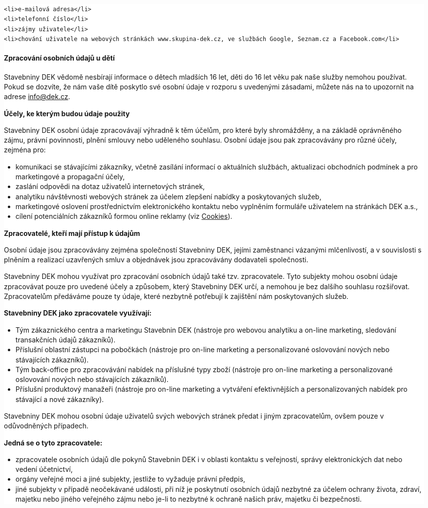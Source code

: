 	<li>e-mailová adresa</li>
	<li>telefonní číslo</li>
	<li>zájmy uživatele</li>
	<li>chování uživatele na webových stránkách www.skupina-dek.cz, ve službách Google, Seznam.cz a Facebook.com</li>
</ul>
<h4>Zpracování osobních údajů u dětí</h4>
<p>Stavebniny DEK vědomě nesbírají informace o dětech mladších 16 let, děti do 16 let věku pak naše služby nemohou používat. Pokud se dozvíte, že nám vaše dítě poskytlo své osobní údaje v rozporu s uvedenými zásadami, můžete nás na to upozornit na adrese <a href="mailto:info@dek.cz">info@dek.cz</a>.
</p>
<p><strong>Účely, ke kterým budou údaje použity</strong>
</p>
<p>Stavebniny DEK osobní údaje zpracovávají výhradně k těm účelům, pro které byly shromážděny, a na základě oprávněného zájmu, právní povinnosti, plnění smlouvy nebo uděleného souhlasu. Osobní údaje jsou pak zpracovávány pro různé účely, zejména pro:
</p>
<ul>
	<li>komunikaci se stávajícími zákazníky, včetně zasílání informací o aktuálních službách, aktualizaci      obchodních podmínek a pro marketingové a propagační účely,</li>
	<li>zaslání odpovědi na dotaz uživatelů internetových stránek,</li>
	<li>analytiku návštěvnosti webových      stránek za účelem zlepšení nabídky a poskytovaných služeb,</li>
	<li>marketingové oslovení      prostřednictvím elektronického kontaktu nebo vyplněním formuláře      uživatelem na stránkách DEK a.s.,</li>
	<li>cílení potenciálních zákazníků      formou online reklamy (viz <a href="/soubory-cookies">Cookies</a>).</li>
</ul>
<p><strong>Zpracovatelé, kteří mají přístup k údajům</strong>
</p>
<p>Osobní údaje jsou zpracovávány zejména společností Stavebniny DEK, jejími zaměstnanci vázanými mlčenlivostí, a v souvislosti s plněním a realizací uzavřených smluv a objednávek jsou zpracovávány dodavateli společnosti.
</p>
<p>Stavebniny DEK mohou využívat pro zpracování osobních údajů také tzv. zpracovatele. Tyto subjekty mohou osobní údaje zpracovávat pouze pro uvedené účely a způsobem, který Stavebniny DEK určí, a nemohou je bez dalšího souhlasu rozšiřovat. Zpracovatelům předáváme pouze ty údaje, které nezbytně potřebují k zajištění nám poskytovaných služeb.
</p>
<p><strong>Stavebniny DEK jako zpracovatele využívají:</strong>
</p>
<ul>
	<li>Tým zákaznického centra  a marketingu Stavebnin DEK (nástroje pro webovou analytiku a on-line marketing, sledování transakčních údajů zákazníků).</li>
	<li>Příslušní oblastní zástupci na pobočkách (nástroje pro on-line marketing a personalizované      oslovování nových nebo stávajících zákazníků).</li>
	<li>Tým back-office pro zpracovávání nabídek na příslušné typy zboží (nástroje pro on-line      marketing a personalizované oslovování nových nebo stávajících zákazníků).</li>
	<li>Příslušní produktový manažeři (nástroje pro on-line marketing a vytváření efektivnějších a personalizovaných nabídek pro stávající a nové zákazníky).</li>
</ul>
<p>Stavebniny DEK mohou osobní údaje uživatelů svých webových stránek předat i jiným zpracovatelům, ovšem pouze v odůvodněných případech.
</p>
<p><strong>Jedná se o tyto zpracovatele:</strong>
</p>
<ul>
	<li>zpracovatele osobních údajů dle pokynů Stavebnin DEK i v oblasti kontaktu s veřejností, správy elektronických dat nebo vedení účetnictví,</li>
	<li>orgány veřejné moci a jiné subjekty, jestliže to vyžaduje právní předpis,</li>
	<li>jiné subjekty v případě neočekávané události, při níž je poskytnutí osobních údajů nezbytné za      účelem ochrany života, zdraví, majetku nebo jiného veřejného zájmu nebo je-li to nezbytné k ochraně našich práv, majetku či bezpečnosti.</li>